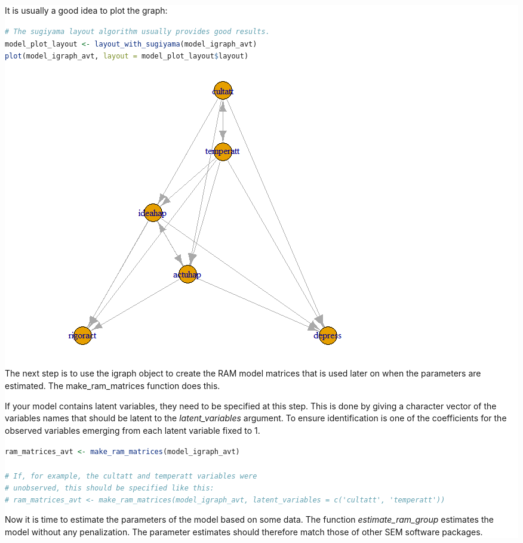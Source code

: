 It is usually a good idea to plot the graph:

``` r
# The sugiyama layout algorithm usually provides good results.
model_plot_layout <- layout_with_sugiyama(model_igraph_avt)
plot(model_igraph_avt, layout = model_plot_layout$layout)
```

![](README_files/README-unnamed-chunk-4-1.png)

The next step is to use the igraph object to create the RAM model matrices that is used later on when the parameters are estimated. The make\_ram\_matrices function does this.

If your model contains latent variables, they need to be specified at this step. This is done by giving a character vector of the variables names that should be latent to the *latent\_variables* argument. To ensure identification is one of the coefficients for the observed variables emerging from each latent variable fixed to 1.

``` r
ram_matrices_avt <- make_ram_matrices(model_igraph_avt)

# If, for example, the cultatt and temperatt variables were 
# unobserved, this should be specified like this:
# ram_matrices_avt <- make_ram_matrices(model_igraph_avt, latent_variables = c('cultatt', 'temperatt'))
```

Now it is time to estimate the parameters of the model based on some data. The function *estimate\_ram\_group* estimates the model without any penalization. The parameter estimates should therefore match those of other SEM software packages.
